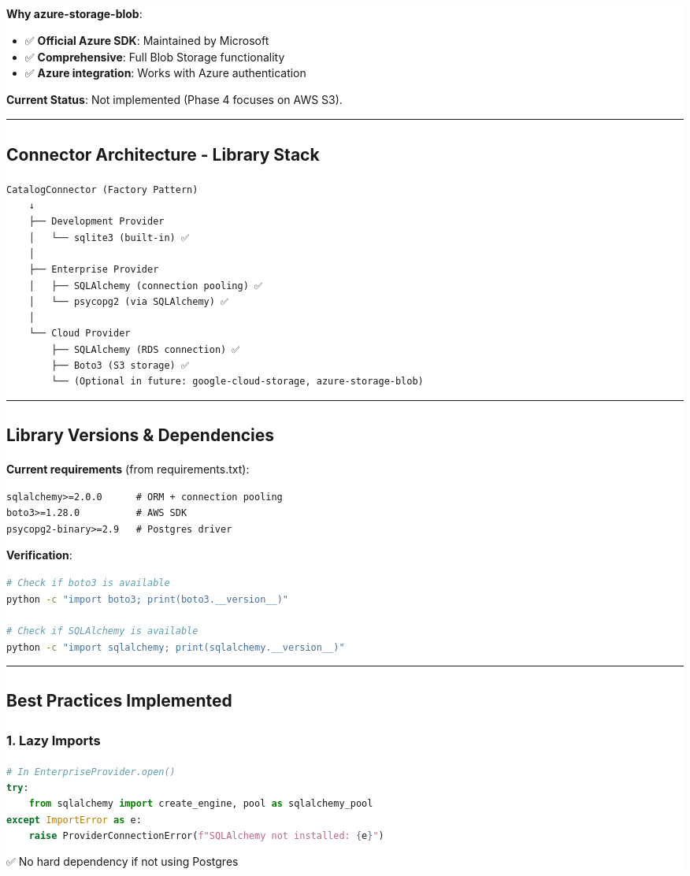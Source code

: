 **Why azure-storage-blob**:
- ✅ **Official Azure SDK**: Maintained by Microsoft
- ✅ **Comprehensive**: Full Blob Storage functionality
- ✅ **Azure integration**: Works with Azure authentication

**Current Status**: Not implemented (Phase 4 focuses on AWS S3).

---

## Connector Architecture - Library Stack

```
CatalogConnector (Factory Pattern)
    ↓
    ├── Development Provider
    │   └── sqlite3 (built-in) ✅
    │
    ├── Enterprise Provider
    │   ├── SQLAlchemy (connection pooling) ✅
    │   └── psycopg2 (via SQLAlchemy) ✅
    │
    └── Cloud Provider
        ├── SQLAlchemy (RDS connection) ✅
        ├── Boto3 (S3 storage) ✅
        └── (Optional in future: google-cloud-storage, azure-storage-blob)
```

---

## Library Versions & Dependencies

**Current requirements** (from requirements.txt):

```
sqlalchemy>=2.0.0      # ORM + connection pooling
boto3>=1.28.0          # AWS SDK
psycopg2-binary>=2.9   # Postgres driver
```

**Verification**:
```bash
# Check if boto3 is available
python -c "import boto3; print(boto3.__version__)"

# Check if SQLAlchemy is available
python -c "import sqlalchemy; print(sqlalchemy.__version__)"
```

---

## Best Practices Implemented

### 1. Lazy Imports
```python
# In EnterpriseProvider.open()
try:
    from sqlalchemy import create_engine, pool as sqlalchemy_pool
except ImportError as e:
    raise ProviderConnectionError(f"SQLAlchemy not installed: {e}")
```
✅ No hard dependency if not using Postgres

